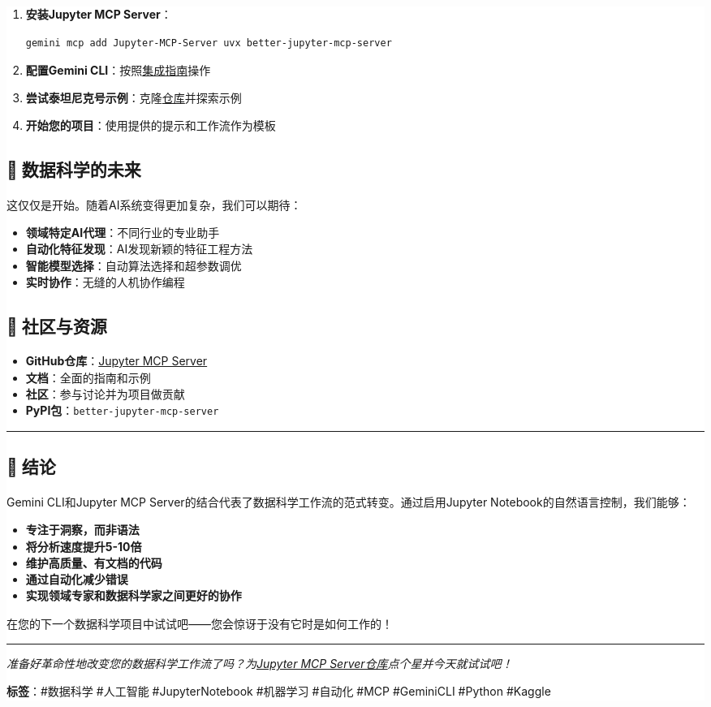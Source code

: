 1. **安装Jupyter MCP Server**：
   ```bash
   gemini mcp add Jupyter-MCP-Server uvx better-jupyter-mcp-server
   ```

2. **配置Gemini CLI**：按照[集成指南](https://github.com/ChengJiale150/jupyter-mcp-server/blob/main/docs/integration.md)操作

3. **尝试泰坦尼克号示例**：克隆[仓库](https://github.com/ChengJiale150/jupyter-mcp-server/blob/main/example/Titanic)并探索示例

4. **开始您的项目**：使用提供的提示和工作流作为模板

## 🔮 数据科学的未来

这仅仅是开始。随着AI系统变得更加复杂，我们可以期待：

- **领域特定AI代理**：不同行业的专业助手
- **自动化特征发现**：AI发现新颖的特征工程方法
- **智能模型选择**：自动算法选择和超参数调优
- **实时协作**：无缝的人机协作编程

## 🤝 社区与资源

- **GitHub仓库**：[Jupyter MCP Server](https://github.com/ChengJiale150/jupyter-mcp-server)
- **文档**：全面的指南和示例
- **社区**：参与讨论并为项目做贡献
- **PyPI包**：`better-jupyter-mcp-server`

---

## 🎯 结论

Gemini CLI和Jupyter MCP Server的结合代表了数据科学工作流的范式转变。通过启用Jupyter Notebook的自然语言控制，我们能够：

- **专注于洞察，而非语法**
- **将分析速度提升5-10倍**
- **维护高质量、有文档的代码**
- **通过自动化减少错误**
- **实现领域专家和数据科学家之间更好的协作**

在您的下一个数据科学项目中试试吧——您会惊讶于没有它时是如何工作的！

---

*准备好革命性地改变您的数据科学工作流了吗？为[Jupyter MCP Server仓库](https://github.com/ChengJiale150/jupyter-mcp-server)点个星并今天就试试吧！*

**标签**：#数据科学 #人工智能 #JupyterNotebook #机器学习 #自动化 #MCP #GeminiCLI #Python #Kaggle
